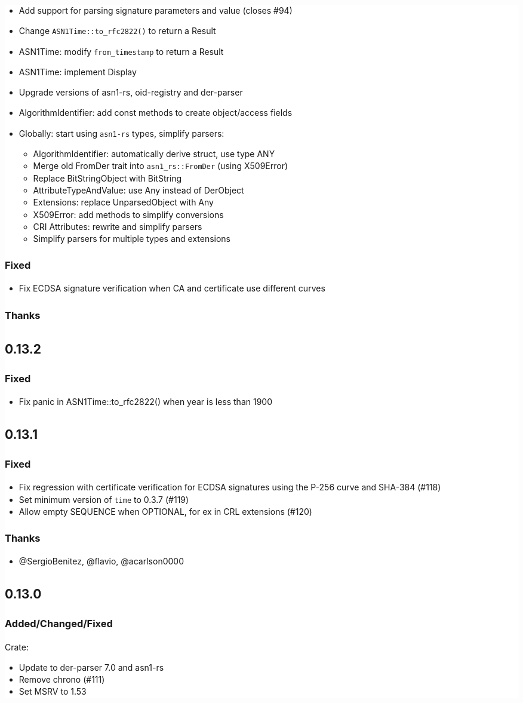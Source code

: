 - Add support for parsing signature parameters and value (closes #94)

- Change `ASN1Time::to_rfc2822()` to return a Result
- ASN1Time: modify `from_timestamp` to return a Result
- ASN1Time: implement Display
- Upgrade versions of asn1-rs, oid-registry and der-parser
- AlgorithmIdentifier: add const methods to create object/access fields
- Globally: start using `asn1-rs` types, simplify parsers:
  - AlgorithmIdentifier: automatically derive struct, use type ANY
  - Merge old FromDer trait into `asn1_rs::FromDer` (using X509Error)
  - Replace BitStringObject with BitString
  - AttributeTypeAndValue: use Any instead of DerObject
  - Extensions: replace UnparsedObject with Any
  - X509Error: add methods to simplify conversions
  - CRI Attributes: rewrite and simplify parsers
  - Simplify parsers for multiple types and extensions

### Fixed

- Fix ECDSA signature verification when CA and certificate use different curves

### Thanks

## 0.13.2

### Fixed

- Fix panic in ASN1Time::to_rfc2822() when year is less than 1900

## 0.13.1

### Fixed

- Fix regression with certificate verification for ECDSA signatures using the P-256 curve and SHA-384 (#118)
- Set minimum version of `time` to 0.3.7 (#119)
- Allow empty SEQUENCE when OPTIONAL, for ex in CRL extensions (#120)

### Thanks

- @SergioBenitez, @flavio, @acarlson0000

## 0.13.0

### Added/Changed/Fixed

Crate:
- Update to der-parser 7.0 and asn1-rs
- Remove chrono (#111)
- Set MSRV to 1.53
